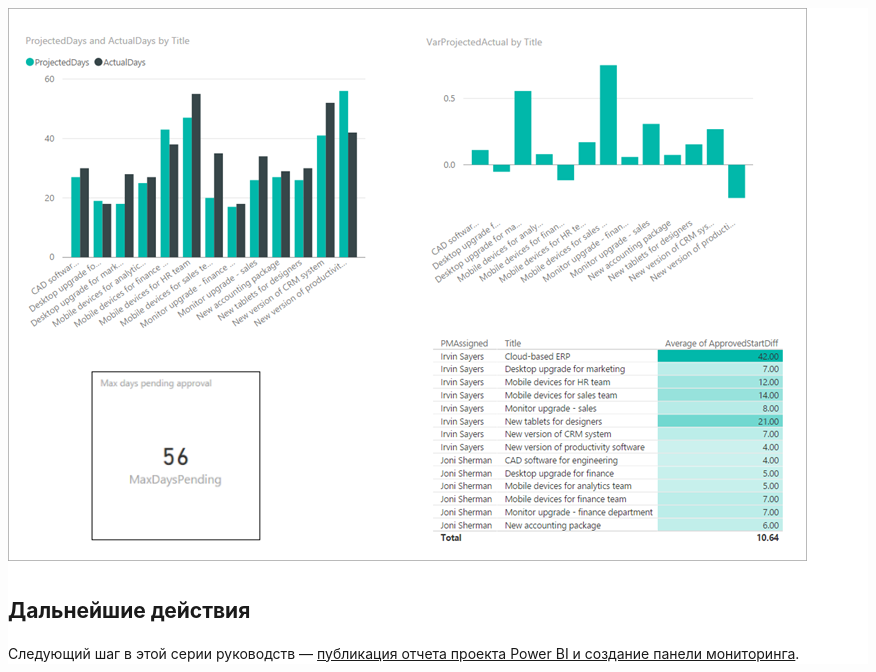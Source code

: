 ![Выполненный отчет](./media/sharepoint-scenario-build-report/05-03-23-report-completed.png)

## <a name="next-steps"></a>Дальнейшие действия
Следующий шаг в этой серии руководств — [публикация отчета проекта Power BI и создание панели мониторинга](sharepoint-scenario-publish-report.md).

